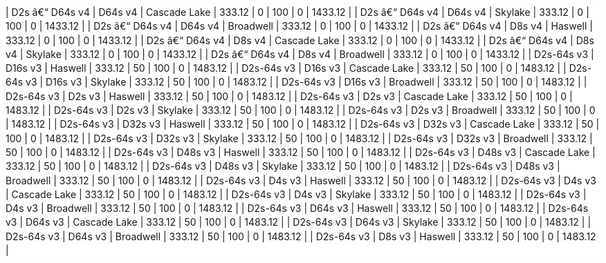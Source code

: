 | D2s â€“ D64s v4                                       | D64s v4       | Cascade Lake      | 333.12            | 0                  | 100             | 0               | 1433.12  |
| D2s â€“ D64s v4                                       | D64s v4       | Skylake           | 333.12            | 0                  | 100             | 0               | 1433.12  |
| D2s â€“ D64s v4                                       | D64s v4       | Broadwell         | 333.12            | 0                  | 100             | 0               | 1433.12  |
| D2s â€“ D64s v4                                       | D8s v4        | Haswell           | 333.12            | 0                  | 100             | 0               | 1433.12  |
| D2s â€“ D64s v4                                       | D8s v4        | Cascade Lake      | 333.12            | 0                  | 100             | 0               | 1433.12  |
| D2s â€“ D64s v4                                       | D8s v4        | Skylake           | 333.12            | 0                  | 100             | 0               | 1433.12  |
| D2s â€“ D64s v4                                       | D8s v4        | Broadwell         | 333.12            | 0                  | 100             | 0               | 1433.12  |
| D2s-64s v3                                            | D16s v3       | Haswell           | 333.12            | 50                 | 100             | 0               | 1483.12  |
| D2s-64s v3                                            | D16s v3       | Cascade Lake      | 333.12            | 50                 | 100             | 0               | 1483.12  |
| D2s-64s v3                                            | D16s v3       | Skylake           | 333.12            | 50                 | 100             | 0               | 1483.12  |
| D2s-64s v3                                            | D16s v3       | Broadwell         | 333.12            | 50                 | 100             | 0               | 1483.12  |
| D2s-64s v3                                            | D2s v3        | Haswell           | 333.12            | 50                 | 100             | 0               | 1483.12  |
| D2s-64s v3                                            | D2s v3        | Cascade Lake      | 333.12            | 50                 | 100             | 0               | 1483.12  |
| D2s-64s v3                                            | D2s v3        | Skylake           | 333.12            | 50                 | 100             | 0               | 1483.12  |
| D2s-64s v3                                            | D2s v3        | Broadwell         | 333.12            | 50                 | 100             | 0               | 1483.12  |
| D2s-64s v3                                            | D32s v3       | Haswell           | 333.12            | 50                 | 100             | 0               | 1483.12  |
| D2s-64s v3                                            | D32s v3       | Cascade Lake      | 333.12            | 50                 | 100             | 0               | 1483.12  |
| D2s-64s v3                                            | D32s v3       | Skylake           | 333.12            | 50                 | 100             | 0               | 1483.12  |
| D2s-64s v3                                            | D32s v3       | Broadwell         | 333.12            | 50                 | 100             | 0               | 1483.12  |
| D2s-64s v3                                            | D48s v3       | Haswell           | 333.12            | 50                 | 100             | 0               | 1483.12  |
| D2s-64s v3                                            | D48s v3       | Cascade Lake      | 333.12            | 50                 | 100             | 0               | 1483.12  |
| D2s-64s v3                                            | D48s v3       | Skylake           | 333.12            | 50                 | 100             | 0               | 1483.12  |
| D2s-64s v3                                            | D48s v3       | Broadwell         | 333.12            | 50                 | 100             | 0               | 1483.12  |
| D2s-64s v3                                            | D4s v3        | Haswell           | 333.12            | 50                 | 100             | 0               | 1483.12  |
| D2s-64s v3                                            | D4s v3        | Cascade Lake      | 333.12            | 50                 | 100             | 0               | 1483.12  |
| D2s-64s v3                                            | D4s v3        | Skylake           | 333.12            | 50                 | 100             | 0               | 1483.12  |
| D2s-64s v3                                            | D4s v3        | Broadwell         | 333.12            | 50                 | 100             | 0               | 1483.12  |
| D2s-64s v3                                            | D64s v3       | Haswell           | 333.12            | 50                 | 100             | 0               | 1483.12  |
| D2s-64s v3                                            | D64s v3       | Cascade Lake      | 333.12            | 50                 | 100             | 0               | 1483.12  |
| D2s-64s v3                                            | D64s v3       | Skylake           | 333.12            | 50                 | 100             | 0               | 1483.12  |
| D2s-64s v3                                            | D64s v3       | Broadwell         | 333.12            | 50                 | 100             | 0               | 1483.12  |
| D2s-64s v3                                            | D8s v3        | Haswell           | 333.12            | 50                 | 100             | 0               | 1483.12  |